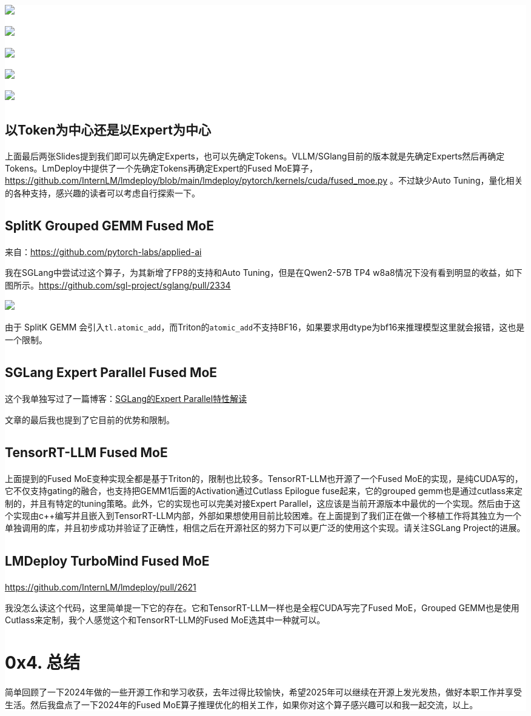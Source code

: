 ![](https://files.mdnice.com/user/59/8aa7dc46-ce45-4006-8b3a-c61ca9cd000c.png)

![](https://files.mdnice.com/user/59/61589d7f-03db-4b2d-ad26-da700b116d5a.png)

![](https://files.mdnice.com/user/59/62129ff1-ae81-4622-afde-5c25c27eba4f.png)

![](https://files.mdnice.com/user/59/4f998aef-949b-45c6-953d-366767dae833.png)

![](https://files.mdnice.com/user/59/0b51bbea-ba89-4466-b7cc-c7551f8f8fab.png)


## 以Token为中心还是以Expert为中心

上面最后两张Slides提到我们即可以先确定Experts，也可以先确定Tokens。VLLM/SGlang目前的版本就是先确定Experts然后再确定Tokens。LmDeploy中提供了一个先确定Tokens再确定Expert的Fused MoE算子，https://github.com/InternLM/lmdeploy/blob/main/lmdeploy/pytorch/kernels/cuda/fused_moe.py 。不过缺少Auto Tuning，量化相关的各种支持，感兴趣的读者可以考虑自行探索一下。

## SplitK Grouped GEMM Fused MoE

来自：https://github.com/pytorch-labs/applied-ai

我在SGLang中尝试过这个算子，为其新增了FP8的支持和Auto Tuning，但是在Qwen2-57B TP4 w8a8情况下没有看到明显的收益，如下图所示。https://github.com/sgl-project/sglang/pull/2334

![](https://files.mdnice.com/user/59/59329fec-32d0-4455-aab3-5b803d16af9f.png)

由于 SplitK GEMM 会引入`tl.atomic_add`，而Triton的`atomic_add`不支持BF16，如果要求用dtype为bf16来推理模型这里就会报错，这也是一个限制。

## SGLang Expert Parallel Fused MoE

这个我单独写过了一篇博客：[SGLang的Expert Parallel特性解读](https://mp.weixin.qq.com/s/hRVpCFynybW37jogW9_BXA)

文章的最后我也提到了它目前的优势和限制。

## TensorRT-LLM Fused MoE

上面提到的Fused MoE变种实现全都是基于Triton的，限制也比较多。TensorRT-LLM也开源了一个Fused MoE的实现，是纯CUDA写的，它不仅支持gating的融合，也支持把GEMM1后面的Activation通过Cutlass Epilogue fuse起来，它的grouped gemm也是通过cutlass来定制的，并且有特定的tuning策略。此外，它的实现也可以完美对接Expert Parallel，这应该是当前开源版本中最优的一个实现。然后由于这个实现由c++编写并且嵌入到TensorRT-LLM内部，外部如果想使用目前比较困难。在上面提到了我们正在做一个移植工作将其独立为一个单独调用的库，并且初步成功并验证了正确性，相信之后在开源社区的努力下可以更广泛的使用这个实现。请关注SGLang Project的进展。

## LMDeploy TurboMind Fused MoE

https://github.com/InternLM/lmdeploy/pull/2621

我没怎么读这个代码，这里简单提一下它的存在。它和TensorRT-LLM一样也是全程CUDA写完了Fused MoE，Grouped GEMM也是使用Cutlass来定制，我个人感觉这个和TensorRT-LLM的Fused MoE选其中一种就可以。

# 0x4. 总结

简单回顾了一下2024年做的一些开源工作和学习收获，去年过得比较愉快，希望2025年可以继续在开源上发光发热，做好本职工作并享受生活。然后我盘点了一下2024年的Fused MoE算子推理优化的相关工作，如果你对这个算子感兴趣可以和我一起交流，以上。

















